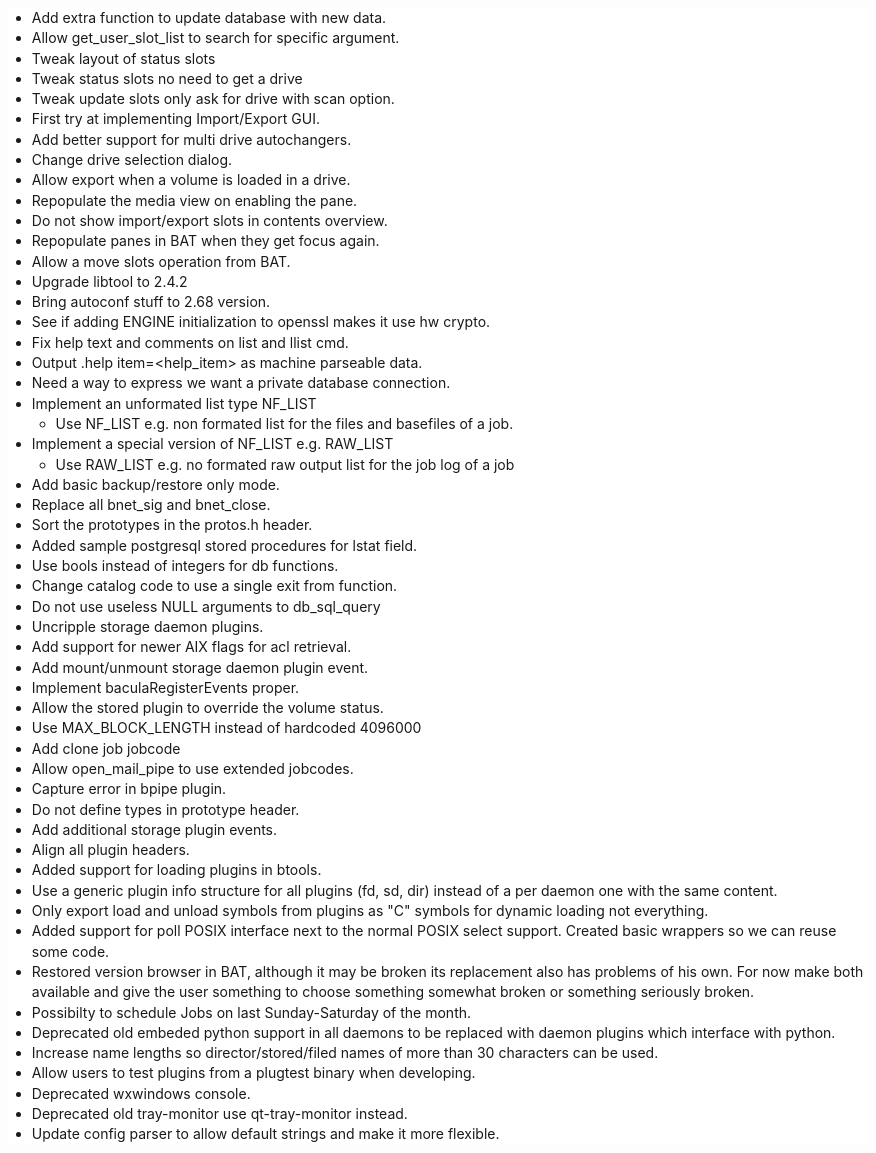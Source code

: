   * Add extra function to update database with new data.
  * Allow get_user_slot_list to search for specific argument.
  * Tweak layout of status slots
  * Tweak status slots no need to get a drive
  * Tweak update slots only ask for drive with scan option.
  * First try at implementing Import/Export GUI.
  * Add better support for multi drive autochangers.
  * Change drive selection dialog.
  * Allow export when a volume is loaded in a drive.
  * Repopulate the media view on enabling the pane.
  * Do not show import/export slots in contents overview.
  * Repopulate panes in BAT when they get focus again.
  * Allow a move slots operation from BAT.
* Upgrade libtool to 2.4.2
* Bring autoconf stuff to 2.68 version.
* See if adding ENGINE initialization to openssl makes it use hw crypto.
* Fix help text and comments on list and llist cmd.
* Output .help item=<help_item> as machine parseable data.
* Need a way to express we want a private database connection.
* Implement an unformated list type NF_LIST
  * Use NF_LIST e.g. non formated list for the files and basefiles of a job.
* Implement a special version of NF_LIST e.g. RAW_LIST
  * Use RAW_LIST e.g. no formated raw output list for the job log of a job
* Add basic backup/restore only mode.
* Replace all bnet_sig and bnet_close.
* Sort the prototypes in the protos.h header.
* Added sample postgresql stored procedures for lstat field.
* Use bools instead of integers for db functions.
* Change catalog code to use a single exit from function.
* Do not use useless NULL arguments to db_sql_query
* Uncripple storage daemon plugins.
* Add support for newer AIX flags for acl retrieval.
* Add mount/unmount storage daemon plugin event.
* Implement baculaRegisterEvents proper.
* Allow the stored plugin to override the volume status.
* Use MAX_BLOCK_LENGTH instead of hardcoded 4096000
* Add clone job jobcode
* Allow open_mail_pipe to use extended jobcodes.
* Capture error in bpipe plugin.
* Do not define types in prototype header.
* Add additional storage plugin events.
* Align all plugin headers.
* Added support for loading plugins in btools.
* Use a generic plugin info structure for all plugins
  (fd, sd, dir) instead of a per daemon one with the
  same content.
* Only export load and unload symbols from plugins
  as "C" symbols for dynamic loading not everything.
* Added support for poll POSIX interface next to the
  normal POSIX select support. Created basic wrappers
  so we can reuse some code.
* Restored version browser in BAT, although it may be broken
  its replacement also has problems of his own. For now make
  both available and give the user something to choose something
  somewhat broken or something seriously broken.
* Possibilty to schedule Jobs on last Sunday-Saturday of the month.
* Deprecated old embeded python support in all daemons to be
  replaced with daemon plugins which interface with python.
* Increase name lengths so director/stored/filed names of more than
  30 characters can be used.
* Allow users to test plugins from a plugtest binary when developing.
* Deprecated wxwindows console.
* Deprecated old tray-monitor use qt-tray-monitor instead.
* Update config parser to allow default strings and make it more flexible.